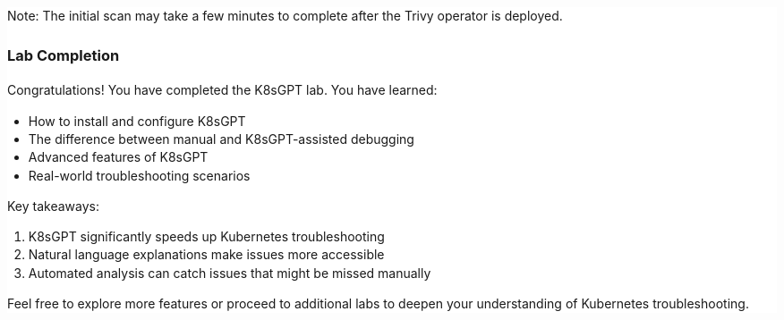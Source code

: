 ```bash
```

Note: The initial scan may take a few minutes to complete after the Trivy operator is deployed.



### Lab Completion

Congratulations! You have completed the K8sGPT lab. You have learned:
- How to install and configure K8sGPT
- The difference between manual and K8sGPT-assisted debugging
- Advanced features of K8sGPT
- Real-world troubleshooting scenarios

Key takeaways:
1. K8sGPT significantly speeds up Kubernetes troubleshooting
2. Natural language explanations make issues more accessible
3. Automated analysis can catch issues that might be missed manually

Feel free to explore more features or proceed to additional labs to deepen your understanding of Kubernetes troubleshooting.